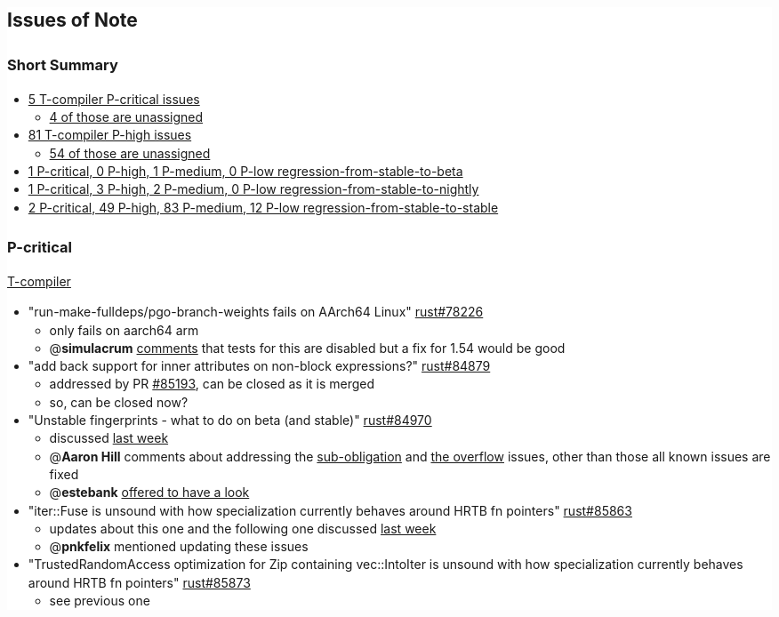 ## Issues of Note

### Short Summary

- [5 T-compiler P-critical issues](https://github.com/rust-lang/rust/issues?q=is%3Aopen+label%3AT-compiler+label%3AP-critical)
  - [4 of those are unassigned](https://github.com/rust-lang/rust/issues?q=is%3Aopen+label%3AT-compiler+label%3AP-critical+no%3Aassignee)
- [81 T-compiler P-high issues](https://github.com/rust-lang/rust/issues?q=is%3Aopen+label%3AT-compiler+label%3AP-high)
  - [54 of those are unassigned](https://github.com/rust-lang/rust/issues?q=is%3Aopen+label%3AT-compiler+label%3AP-high+no%3Aassignee)
- [1 P-critical, 0 P-high, 1 P-medium, 0 P-low regression-from-stable-to-beta](https://github.com/rust-lang/rust/labels/regression-from-stable-to-beta)
- [1 P-critical, 3 P-high, 2 P-medium, 0 P-low regression-from-stable-to-nightly](https://github.com/rust-lang/rust/labels/regression-from-stable-to-nightly)
- [2 P-critical, 49 P-high, 83 P-medium, 12 P-low regression-from-stable-to-stable](https://github.com/rust-lang/rust/labels/regression-from-stable-to-stable)

### P-critical

[T-compiler](https://github.com/rust-lang/rust/issues?utf8=%E2%9C%93&q=is%3Aopen+label%3AP-critical+label%3AT-compiler)

- "run-make-fulldeps/pgo-branch-weights fails on AArch64 Linux" [rust#78226](https://github.com/rust-lang/rust/issues/78226)
  - only fails on aarch64 arm
  - @**simulacrum** [comments](https://github.com/rust-lang/rust/issues/78226#issuecomment-866299280) that tests for this are disabled but a fix for 1.54 would be good
- "add back support for inner attributes on non-block expressions?" [rust#84879](https://github.com/rust-lang/rust/issues/84879)
  - addressed by PR [#85193](https://github.com/rust-lang/rust/pull/85193), can be closed as it is merged
  - so, can be closed now?
- "Unstable fingerprints - what to do on beta (and stable)" [rust#84970](https://github.com/rust-lang/rust/issues/84970)
  - discussed [last week](https://rust-lang.zulipchat.com/#narrow/stream/238009-t-compiler.2Fmeetings/topic/.5Bweekly.5D.202021-06-17.20.2354818/near/243024615)
  - @**Aaron Hill** comments about addressing the [sub-obligation](https://github.com/rust-lang/rust/issues/85360) and [the overflow](https://github.com/rust-lang/rust/issues/84963) issues, other than those all known issues are fixed
  - @**estebank** [offered to have a look](https://rust-lang.zulipchat.com/#narrow/stream/238009-t-compiler.2Fmeetings/topic/.5Bweekly.5D.202021-06-17.20.2354818/near/243025573)
- "iter::Fuse is unsound with how specialization currently behaves around HRTB fn pointers" [rust#85863](https://github.com/rust-lang/rust/issues/85863)
  - updates about this one and the following one discussed [last week](https://rust-lang.zulipchat.com/#narrow/stream/238009-t-compiler.2Fmeetings/topic/.5Bweekly.5D.202021-06-17.20.2354818/near/243024615)
  - @**pnkfelix** mentioned updating these issues
- "TrustedRandomAccess optimization for Zip containing vec::IntoIter is unsound with how specialization currently behaves around HRTB fn pointers" [rust#85873](https://github.com/rust-lang/rust/issues/85873)
  - see previous one

